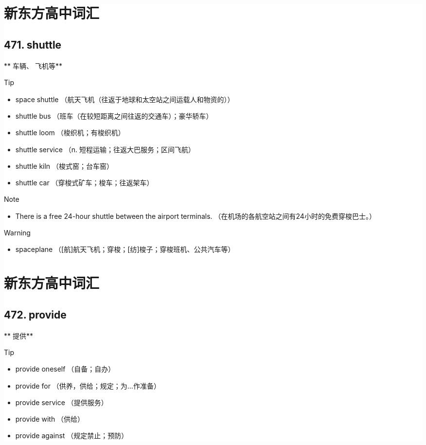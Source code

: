 # 新东方高中词汇

## 471. shuttle

**  车辆、 飞机等**

> [!TIP]
>
> - space shuttle （航天飞机（往返于地球和太空站之间运载人和物资的））
>
> - shuttle bus （班车（在较短距离之间往返的交通车）；豪华轿车）
>
> - shuttle loom （梭织机；有梭织机）
>
> - shuttle service （n. 短程运输；往返大巴服务；区间飞航）
>
> - shuttle kiln （梭式窑；台车窑）
>
> - shuttle car （穿梭式矿车；梭车；往返架车）
>

> [!NOTE]
>
> - There is a free 24-hour shuttle between the airport terminals. （在机场的各航空站之间有24小时的免费穿梭巴士。）
>

> [!WARNING]
>
> - spaceplane （[航]航天飞机；穿梭；[纺]梭子；穿梭班机、公共汽车等）
>

# 新东方高中词汇

## 472. provide

** 提供**

> [!TIP]
>
> - provide oneself （自备；自办）
>
> - provide for （供养，供给；规定；为…作准备）
>
> - provide service （提供服务）
>
> - provide with （供给）
>
> - provide against （规定禁止；预防）
>
